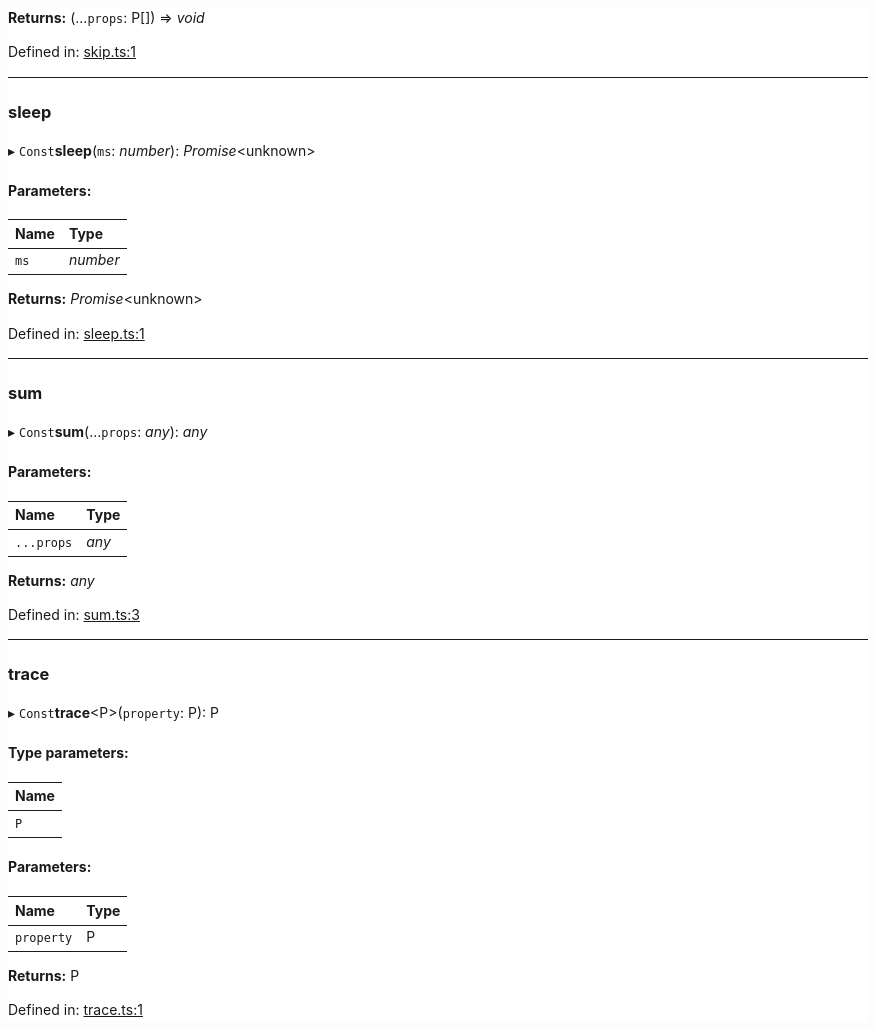 **Returns:** (...`props`: P[]) => *void*

Defined in: [skip.ts:1](https://github.com/Tbutnyakov/tiny-fp/blob/4b4c4db/src/skip.ts#L1)

___

### sleep

▸ `Const`**sleep**(`ms`: *number*): *Promise*<unknown\>

#### Parameters:

Name | Type |
:------ | :------ |
`ms` | *number* |

**Returns:** *Promise*<unknown\>

Defined in: [sleep.ts:1](https://github.com/Tbutnyakov/tiny-fp/blob/4b4c4db/src/sleep.ts#L1)

___

### sum

▸ `Const`**sum**(...`props`: *any*): *any*

#### Parameters:

Name | Type |
:------ | :------ |
`...props` | *any* |

**Returns:** *any*

Defined in: [sum.ts:3](https://github.com/Tbutnyakov/tiny-fp/blob/4b4c4db/src/sum.ts#L3)

___

### trace

▸ `Const`**trace**<P\>(`property`: P): P

#### Type parameters:

Name |
:------ |
`P` |

#### Parameters:

Name | Type |
:------ | :------ |
`property` | P |

**Returns:** P

Defined in: [trace.ts:1](https://github.com/Tbutnyakov/tiny-fp/blob/4b4c4db/src/trace.ts#L1)
